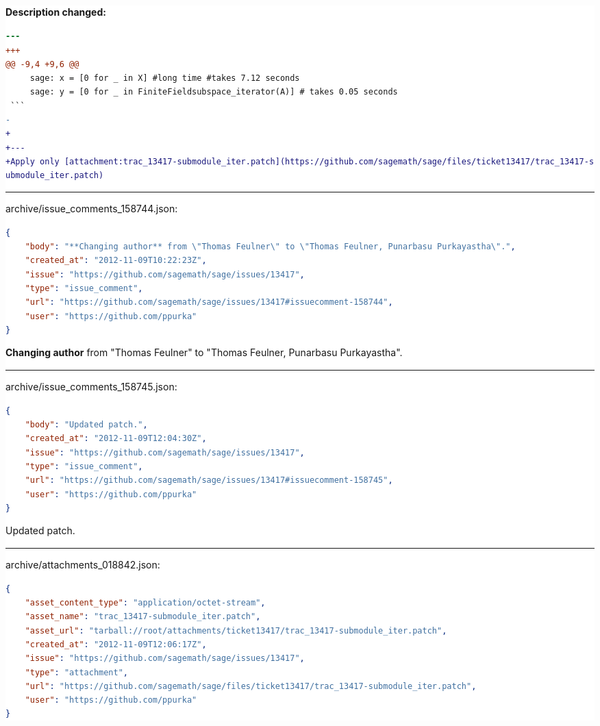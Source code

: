 **Description changed:**
``````diff
--- 
+++ 
@@ -9,4 +9,6 @@
     sage: x = [0 for _ in X] #long time #takes 7.12 seconds
     sage: y = [0 for _ in FiniteFieldsubspace_iterator(A)] # takes 0.05 seconds
 ```
- 
+
+---
+Apply only [attachment:trac_13417-submodule_iter.patch](https://github.com/sagemath/sage/files/ticket13417/trac_13417-submodule_iter.patch)
``````




---

archive/issue_comments_158744.json:
```json
{
    "body": "**Changing author** from \"Thomas Feulner\" to \"Thomas Feulner, Punarbasu Purkayastha\".",
    "created_at": "2012-11-09T10:22:23Z",
    "issue": "https://github.com/sagemath/sage/issues/13417",
    "type": "issue_comment",
    "url": "https://github.com/sagemath/sage/issues/13417#issuecomment-158744",
    "user": "https://github.com/ppurka"
}
```

**Changing author** from "Thomas Feulner" to "Thomas Feulner, Punarbasu Purkayastha".



---

archive/issue_comments_158745.json:
```json
{
    "body": "Updated patch.",
    "created_at": "2012-11-09T12:04:30Z",
    "issue": "https://github.com/sagemath/sage/issues/13417",
    "type": "issue_comment",
    "url": "https://github.com/sagemath/sage/issues/13417#issuecomment-158745",
    "user": "https://github.com/ppurka"
}
```

Updated patch.



---

archive/attachments_018842.json:
```json
{
    "asset_content_type": "application/octet-stream",
    "asset_name": "trac_13417-submodule_iter.patch",
    "asset_url": "tarball://root/attachments/ticket13417/trac_13417-submodule_iter.patch",
    "created_at": "2012-11-09T12:06:17Z",
    "issue": "https://github.com/sagemath/sage/issues/13417",
    "type": "attachment",
    "url": "https://github.com/sagemath/sage/files/ticket13417/trac_13417-submodule_iter.patch",
    "user": "https://github.com/ppurka"
}
```
